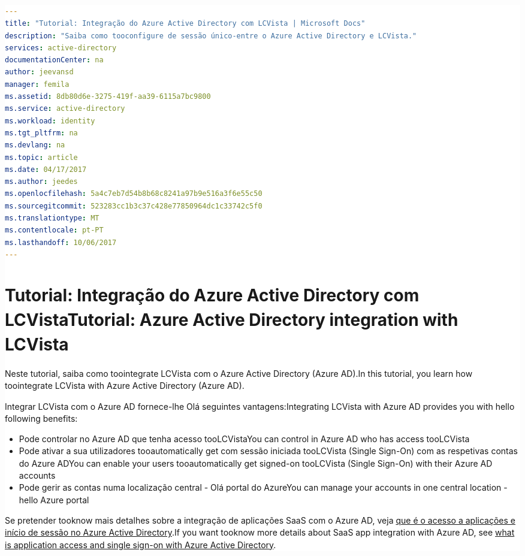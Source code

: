 ```yaml
---
title: "Tutorial: Integração do Azure Active Directory com LCVista | Microsoft Docs"
description: "Saiba como tooconfigure de sessão único-entre o Azure Active Directory e LCVista."
services: active-directory
documentationCenter: na
author: jeevansd
manager: femila
ms.assetid: 8db80d6e-3275-419f-aa39-6115a7bc9800
ms.service: active-directory
ms.workload: identity
ms.tgt_pltfrm: na
ms.devlang: na
ms.topic: article
ms.date: 04/17/2017
ms.author: jeedes
ms.openlocfilehash: 5a4c7eb7d54b8b68c8241a97b9e516a3f6e55c50
ms.sourcegitcommit: 523283cc1b3c37c428e77850964dc1c33742c5f0
ms.translationtype: MT
ms.contentlocale: pt-PT
ms.lasthandoff: 10/06/2017
---
```

# <a name="tutorial-azure-active-directory-integration-with-lcvista"></a><span data-ttu-id="a43a5-103">Tutorial: Integração do Azure Active Directory com LCVista</span><span class="sxs-lookup"><span data-stu-id="a43a5-103">Tutorial: Azure Active Directory integration with LCVista</span></span>

<span data-ttu-id="a43a5-104">Neste tutorial, saiba como toointegrate LCVista com o Azure Active Directory (Azure AD).</span><span class="sxs-lookup"><span data-stu-id="a43a5-104">In this tutorial, you learn how toointegrate LCVista with Azure Active Directory (Azure AD).</span></span>

<span data-ttu-id="a43a5-105">Integrar LCVista com o Azure AD fornece-lhe Olá seguintes vantagens:</span><span class="sxs-lookup"><span data-stu-id="a43a5-105">Integrating LCVista with Azure AD provides you with hello following benefits:</span></span>

- <span data-ttu-id="a43a5-106">Pode controlar no Azure AD que tenha acesso tooLCVista</span><span class="sxs-lookup"><span data-stu-id="a43a5-106">You can control in Azure AD who has access tooLCVista</span></span>
- <span data-ttu-id="a43a5-107">Pode ativar a sua utilizadores tooautomatically get com sessão iniciada tooLCVista (Single Sign-On) com as respetivas contas do Azure AD</span><span class="sxs-lookup"><span data-stu-id="a43a5-107">You can enable your users tooautomatically get signed-on tooLCVista (Single Sign-On) with their Azure AD accounts</span></span>
- <span data-ttu-id="a43a5-108">Pode gerir as contas numa localização central - Olá portal do Azure</span><span class="sxs-lookup"><span data-stu-id="a43a5-108">You can manage your accounts in one central location - hello Azure portal</span></span>

<span data-ttu-id="a43a5-109">Se pretender tooknow mais detalhes sobre a integração de aplicações SaaS com o Azure AD, veja [que é o acesso a aplicações e início de sessão no Azure Active Directory](active-directory-appssoaccess-whatis.md).</span><span class="sxs-lookup"><span data-stu-id="a43a5-109">If you want tooknow more details about SaaS app integration with Azure AD, see [what is application access and single sign-on with Azure Active Directory](active-directory-appssoaccess-whatis.md).</span></span>
